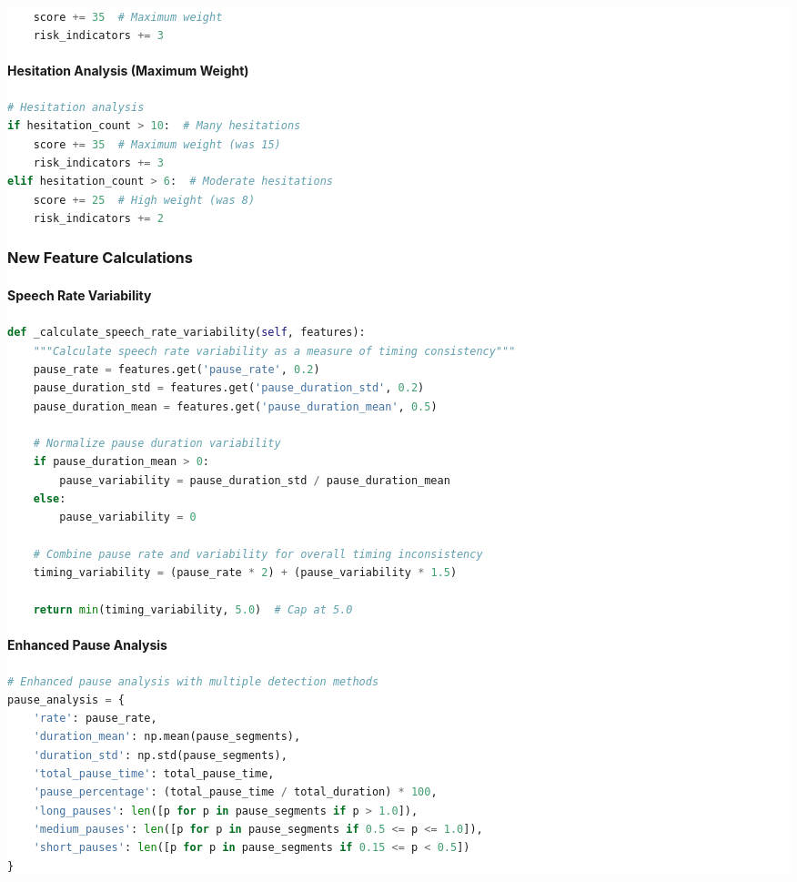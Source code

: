 ```python
    score += 35  # Maximum weight
    risk_indicators += 3
```

#### Hesitation Analysis (Maximum Weight)
```python
# Hesitation analysis
if hesitation_count > 10:  # Many hesitations
    score += 35  # Maximum weight (was 15)
    risk_indicators += 3
elif hesitation_count > 6:  # Moderate hesitations
    score += 25  # High weight (was 8)
    risk_indicators += 2
```

### New Feature Calculations

#### Speech Rate Variability
```python
def _calculate_speech_rate_variability(self, features):
    """Calculate speech rate variability as a measure of timing consistency"""
    pause_rate = features.get('pause_rate', 0.2)
    pause_duration_std = features.get('pause_duration_std', 0.2)
    pause_duration_mean = features.get('pause_duration_mean', 0.5)
    
    # Normalize pause duration variability
    if pause_duration_mean > 0:
        pause_variability = pause_duration_std / pause_duration_mean
    else:
        pause_variability = 0
    
    # Combine pause rate and variability for overall timing inconsistency
    timing_variability = (pause_rate * 2) + (pause_variability * 1.5)
    
    return min(timing_variability, 5.0)  # Cap at 5.0
```

#### Enhanced Pause Analysis
```python
# Enhanced pause analysis with multiple detection methods
pause_analysis = {
    'rate': pause_rate,
    'duration_mean': np.mean(pause_segments),
    'duration_std': np.std(pause_segments),
    'total_pause_time': total_pause_time,
    'pause_percentage': (total_pause_time / total_duration) * 100,
    'long_pauses': len([p for p in pause_segments if p > 1.0]),
    'medium_pauses': len([p for p in pause_segments if 0.5 <= p <= 1.0]),
    'short_pauses': len([p for p in pause_segments if 0.15 <= p < 0.5])
}
```
